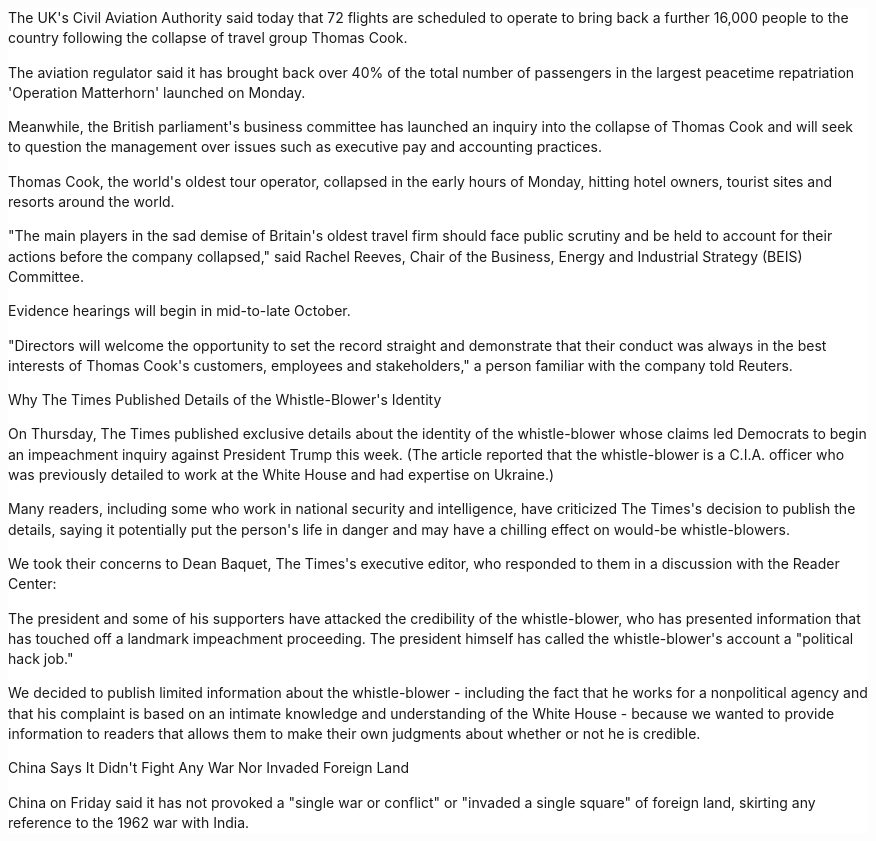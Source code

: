 
The UK's Civil Aviation Authority said today that 72 flights are scheduled to operate to bring back a further 16,000 people to the country following the collapse of travel group Thomas Cook.


The aviation regulator said it has brought back over 40% of the total number of passengers in the largest peacetime repatriation 'Operation Matterhorn' launched on Monday.


Meanwhile, the British parliament's business committee has launched an inquiry into the collapse of Thomas Cook and will seek to question the management over issues such as executive pay and accounting practices.


Thomas Cook, the world's oldest tour operator, collapsed in the early hours of Monday, hitting hotel owners, tourist sites and resorts around the world.


"The main players in the sad demise of Britain's oldest travel firm should face public scrutiny and be held to account for their actions before the company collapsed," said Rachel Reeves, Chair of the Business, Energy and Industrial Strategy (BEIS) Committee.


Evidence hearings will begin in mid-to-late October.


"Directors will welcome the opportunity to set the record straight and demonstrate that their conduct was always in the best interests of Thomas Cook's customers, employees and stakeholders," a person familiar with the company told Reuters.


Why The Times Published Details of the Whistle-Blower's Identity


On Thursday, The Times published exclusive details about the identity of the whistle-blower whose claims led Democrats to begin an impeachment inquiry against President Trump this week. (The article reported that the whistle-blower is a C.I.A. officer who was previously detailed to work at the White House and had expertise on Ukraine.)


Many readers, including some who work in national security and intelligence, have criticized The Times's decision to publish the details, saying it potentially put the person's life in danger and may have a chilling effect on would-be whistle-blowers.


We took their concerns to Dean Baquet, The Times's executive editor, who responded to them in a discussion with the Reader Center:


The president and some of his supporters have attacked the credibility of the whistle-blower, who has presented information that has touched off a landmark impeachment proceeding. The president himself has called the whistle-blower's account a "political hack job."


We decided to publish limited information about the whistle-blower - including the fact that he works for a nonpolitical agency and that his complaint is based on an intimate knowledge and understanding of the White House - because we wanted to provide information to readers that allows them to make their own judgments about whether or not he is credible.


China Says It Didn't Fight Any War Nor Invaded Foreign Land


China on Friday said it has not provoked a "single war or conflict" or "invaded a single square" of foreign land, skirting any reference to the 1962 war with India.
